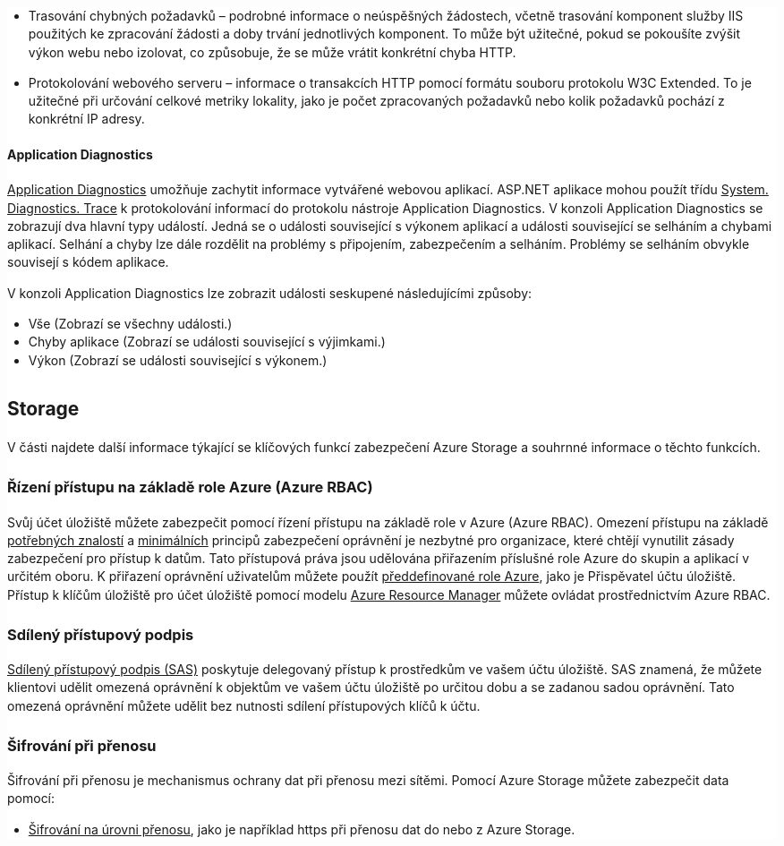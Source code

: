 -   Trasování chybných požadavků – podrobné informace o neúspěšných žádostech, včetně trasování komponent služby IIS použitých ke zpracování žádosti a doby trvání jednotlivých komponent. To může být užitečné, pokud se pokoušíte zvýšit výkon webu nebo izolovat, co způsobuje, že se může vrátit konkrétní chyba HTTP.

-   Protokolování webového serveru – informace o transakcích HTTP pomocí formátu souboru protokolu W3C Extended. To je užitečné při určování celkové metriky lokality, jako je počet zpracovaných požadavků nebo kolik požadavků pochází z konkrétní IP adresy.

#### <a name="application-diagnostics"></a>Application Diagnostics
[Application Diagnostics](../../app-service/troubleshoot-diagnostic-logs.md) umožňuje zachytit informace vytvářené webovou aplikací. ASP.NET aplikace mohou použít třídu [System. Diagnostics. Trace](/dotnet/api/system.diagnostics.trace) k protokolování informací do protokolu nástroje Application Diagnostics. V konzoli Application Diagnostics se zobrazují dva hlavní typy událostí. Jedná se o události související s výkonem aplikací a události související se selháním a chybami aplikací. Selhání a chyby lze dále rozdělit na problémy s připojením, zabezpečením a selháním. Problémy se selháním obvykle souvisejí s kódem aplikace.

V konzoli Application Diagnostics lze zobrazit události seskupené následujícími způsoby:

-   Vše (Zobrazí se všechny události.)
-   Chyby aplikace (Zobrazí se události související s výjimkami.)
-   Výkon (Zobrazí se události související s výkonem.)

## <a name="storage"></a>Storage
V části najdete další informace týkající se klíčových funkcí zabezpečení Azure Storage a souhrnné informace o těchto funkcích.

### <a name="azure-role-based-access-control-azure-rbac"></a>Řízení přístupu na základě role Azure (Azure RBAC)
Svůj účet úložiště můžete zabezpečit pomocí řízení přístupu na základě role v Azure (Azure RBAC). Omezení přístupu na základě [potřebných znalostí](https://en.wikipedia.org/wiki/Need_to_know) a [minimálních](https://en.wikipedia.org/wiki/Principle_of_least_privilege) principů zabezpečení oprávnění je nezbytné pro organizace, které chtějí vynutilit zásady zabezpečení pro přístup k datům. Tato přístupová práva jsou udělována přiřazením příslušné role Azure do skupin a aplikací v určitém oboru. K přiřazení oprávnění uživatelům můžete použít [předdefinované role Azure](../../role-based-access-control/built-in-roles.md), jako je Přispěvatel účtu úložiště. Přístup k klíčům úložiště pro účet úložiště pomocí modelu [Azure Resource Manager](../../storage/blobs/security-recommendations.md) můžete ovládat prostřednictvím Azure RBAC.

### <a name="shared-access-signature"></a>Sdílený přístupový podpis
[Sdílený přístupový podpis (SAS)](../../storage/common/storage-sas-overview.md) poskytuje delegovaný přístup k prostředkům ve vašem účtu úložiště. SAS znamená, že můžete klientovi udělit omezená oprávnění k objektům ve vašem účtu úložiště po určitou dobu a se zadanou sadou oprávnění. Tato omezená oprávnění můžete udělit bez nutnosti sdílení přístupových klíčů k účtu.

### <a name="encryption-in-transit"></a>Šifrování při přenosu
Šifrování při přenosu je mechanismus ochrany dat při přenosu mezi sítěmi. Pomocí Azure Storage můžete zabezpečit data pomocí:
-   [Šifrování na úrovni přenosu](../../storage/blobs/security-recommendations.md), jako je například https při přenosu dat do nebo z Azure Storage.
